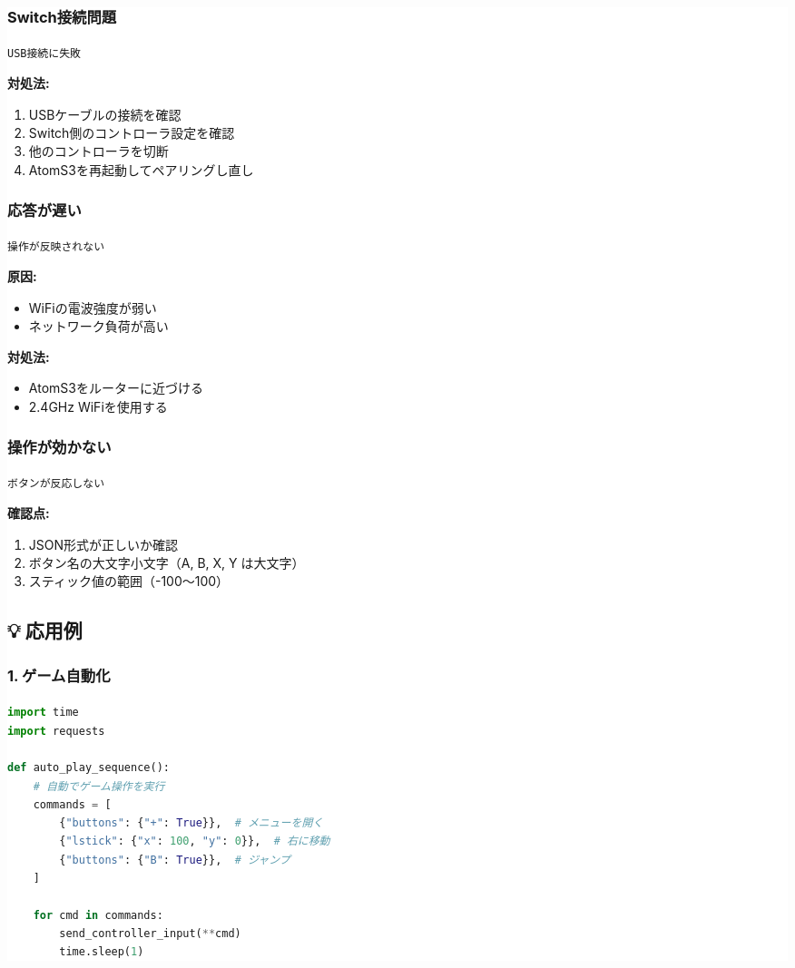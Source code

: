 ### Switch接続問題
```
USB接続に失敗
```

**対処法:**
1. USBケーブルの接続を確認
2. Switch側のコントローラ設定を確認
3. 他のコントローラを切断
4. AtomS3を再起動してペアリングし直し

### 応答が遅い
```
操作が反映されない
```

**原因:**
- WiFiの電波強度が弱い
- ネットワーク負荷が高い

**対処法:**
- AtomS3をルーターに近づける
- 2.4GHz WiFiを使用する

### 操作が効かない
```
ボタンが反応しない
```

**確認点:**
1. JSON形式が正しいか確認
2. ボタン名の大文字小文字（A, B, X, Y は大文字）
3. スティック値の範囲（-100〜100）

## 💡 応用例

### 1. ゲーム自動化
```python
import time
import requests

def auto_play_sequence():
    # 自動でゲーム操作を実行
    commands = [
        {"buttons": {"+": True}},  # メニューを開く
        {"lstick": {"x": 100, "y": 0}},  # 右に移動
        {"buttons": {"B": True}},  # ジャンプ
    ]
    
    for cmd in commands:
        send_controller_input(**cmd)
        time.sleep(1)
```
